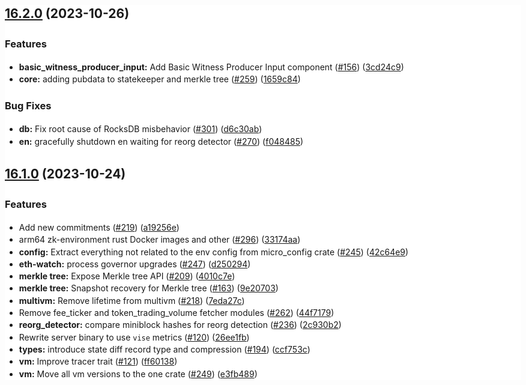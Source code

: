 ## [16.2.0](https://github.com/tidalchain/micro/compare/core-v16.1.0...core-v16.2.0) (2023-10-26)


### Features

* **basic_witness_producer_input:** Add Basic Witness Producer Input component ([#156](https://github.com/tidalchain/micro/issues/156)) ([3cd24c9](https://github.com/tidalchain/micro/commit/3cd24c92b1f3011a5c43a61238e7fecf1a01ae3d))
* **core:** adding pubdata to statekeeper and merkle tree ([#259](https://github.com/tidalchain/micro/issues/259)) ([1659c84](https://github.com/tidalchain/micro/commit/1659c840687e4c71e8d5f7be3f2e66785d5fd0dc))


### Bug Fixes

* **db:** Fix root cause of RocksDB misbehavior ([#301](https://github.com/tidalchain/micro/issues/301)) ([d6c30ab](https://github.com/tidalchain/micro/commit/d6c30abbb842b1db04db276838144737525e3f86))
* **en:** gracefully shutdown en waiting for reorg detector ([#270](https://github.com/tidalchain/micro/issues/270)) ([f048485](https://github.com/tidalchain/micro/commit/f048485a0cdb7631c61b241d64d6a428f33178be))

## [16.1.0](https://github.com/tidalchain/micro/compare/core-v16.0.2...core-v16.1.0) (2023-10-24)


### Features

* Add new commitments ([#219](https://github.com/tidalchain/micro/issues/219)) ([a19256e](https://github.com/tidalchain/micro/commit/a19256e2b369f059ab1a469e14de6654768d37aa))
* arm64 zk-environment rust Docker images and other ([#296](https://github.com/tidalchain/micro/issues/296)) ([33174aa](https://github.com/tidalchain/micro/commit/33174aa5955596f4fc8a283b1c150b8f957cce40))
* **config:** Extract everything not related to the env config from micro_config crate ([#245](https://github.com/tidalchain/micro/issues/245)) ([42c64e9](https://github.com/tidalchain/micro/commit/42c64e91e13b6b37619f1459f927fa046ef01097))
* **eth-watch:** process governor upgrades ([#247](https://github.com/tidalchain/micro/issues/247)) ([d250294](https://github.com/tidalchain/micro/commit/d2502941081fb53387881631c2150803e9f559cc))
* **merkle tree:** Expose Merkle tree API ([#209](https://github.com/tidalchain/micro/issues/209)) ([4010c7e](https://github.com/tidalchain/micro/commit/4010c7ea63e6eb0f0999457fb2e8e8ad92ad988f))
* **merkle tree:** Snapshot recovery for Merkle tree ([#163](https://github.com/tidalchain/micro/issues/163)) ([9e20703](https://github.com/tidalchain/micro/commit/9e2070380e6720d84563a14a2246fc18fdb1f8f9))
* **multivm:** Remove lifetime from multivm ([#218](https://github.com/tidalchain/micro/issues/218)) ([7eda27c](https://github.com/tidalchain/micro/commit/7eda27ca0156225e965f29bc92748083d36ccf05))
* Remove fee_ticker and token_trading_volume fetcher modules ([#262](https://github.com/tidalchain/micro/issues/262)) ([44f7179](https://github.com/tidalchain/micro/commit/44f71794a66a32f565048636ea5b05aea190653a))
* **reorg_detector:** compare miniblock hashes for reorg detection ([#236](https://github.com/tidalchain/micro/issues/236)) ([2c930b2](https://github.com/tidalchain/micro/commit/2c930b2f53562cb63874c48c0112537d6efb1958))
* Rewrite server binary to use `vise` metrics ([#120](https://github.com/tidalchain/micro/issues/120)) ([26ee1fb](https://github.com/tidalchain/micro/commit/26ee1fbb16cbd7c4fad334cbc6804e7d779029b6))
* **types:** introduce state diff record type and compression ([#194](https://github.com/tidalchain/micro/issues/194)) ([ccf753c](https://github.com/tidalchain/micro/commit/ccf753c5e1befb58eb6bb3d9ce2b392d5de60bdd))
* **vm:** Improve tracer trait ([#121](https://github.com/tidalchain/micro/issues/121)) ([ff60138](https://github.com/tidalchain/micro/commit/ff601386686cdae0ab4f227203a006816e7a49a5))
* **vm:** Move all vm versions to the one crate ([#249](https://github.com/tidalchain/micro/issues/249)) ([e3fb489](https://github.com/tidalchain/micro/commit/e3fb4894d08aa98a84e64eaa95b51001055cf911))
